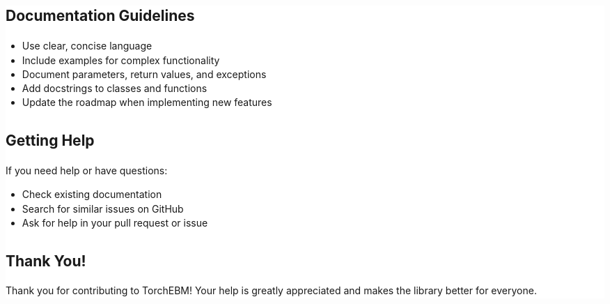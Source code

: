 ## Documentation Guidelines

- Use clear, concise language
- Include examples for complex functionality
- Document parameters, return values, and exceptions
- Add docstrings to classes and functions
- Update the roadmap when implementing new features

## Getting Help

If you need help or have questions:

- Check existing documentation
- Search for similar issues on GitHub
- Ask for help in your pull request or issue

## Thank You!

Thank you for contributing to TorchEBM! Your help is greatly appreciated and makes the library better for everyone. 